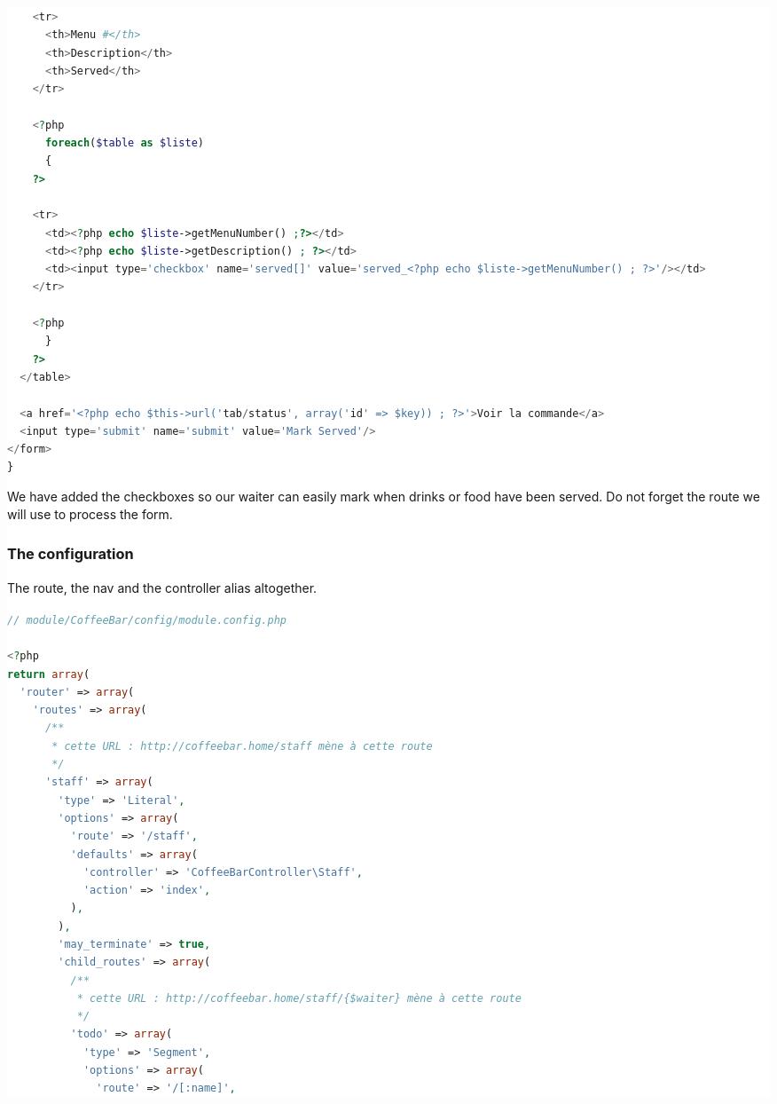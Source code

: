 ```php
    <tr>
      <th>Menu #</th>
      <th>Description</th>
      <th>Served</th>
    </tr>
  
    <?php
      foreach($table as $liste)
      {
    ?>
 
    <tr>
      <td><?php echo $liste->getMenuNumber() ;?></td>
      <td><?php echo $liste->getDescription() ; ?></td>
      <td><input type='checkbox' name='served[]' value='served_<?php echo $liste->getMenuNumber() ; ?>'/></td>
    </tr>
 
    <?php
      }
    ?>
  </table>

  <a href='<?php echo $this->url('tab/status', array('id' => $key)) ; ?>'>Voir la commande</a>
  <input type='submit' name='submit' value='Mark Served'/>
</form>
}
```

We have added the checkboxes so our waiter can easily mark when drinks or food have been served. Do not forget the route we will use to process the form.

### The configuration

The route, the nav and the controller alias altogether.

```php
// module/CoffeeBar/config/module.config.php

<?php
return array(
  'router' => array(
    'routes' => array(
      /**
       * cette URL : http://coffeebar.home/staff mène à cette route
       */
      'staff' => array(
        'type' => 'Literal',
        'options' => array(
          'route' => '/staff',
          'defaults' => array(
            'controller' => 'CoffeeBarController\Staff',
            'action' => 'index',
          ),
        ),
        'may_terminate' => true,
        'child_routes' => array(
          /**
           * cette URL : http://coffeebar.home/staff/{$waiter} mène à cette route
           */
          'todo' => array(
            'type' => 'Segment',
            'options' => array(
              'route' => '/[:name]',
```